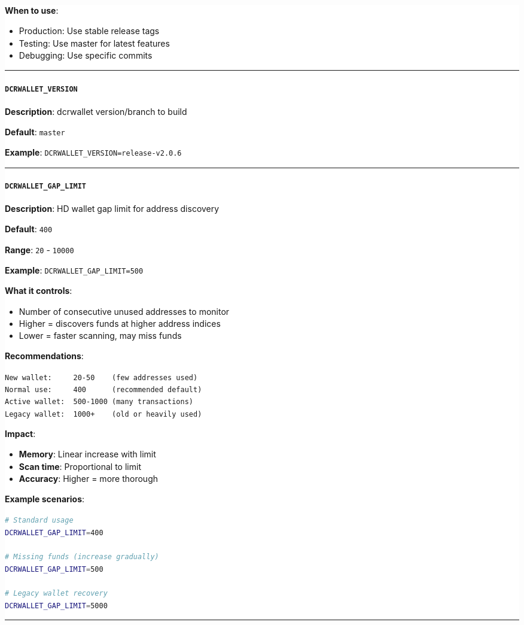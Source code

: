 **When to use**:
- Production: Use stable release tags
- Testing: Use master for latest features
- Debugging: Use specific commits

---

#### `DCRWALLET_VERSION`
**Description**: dcrwallet version/branch to build

**Default**: `master`

**Example**: `DCRWALLET_VERSION=release-v2.0.6`

---

#### `DCRWALLET_GAP_LIMIT`
**Description**: HD wallet gap limit for address discovery

**Default**: `400`

**Range**: `20` - `10000`

**Example**: `DCRWALLET_GAP_LIMIT=500`

**What it controls**:
- Number of consecutive unused addresses to monitor
- Higher = discovers funds at higher address indices
- Lower = faster scanning, may miss funds

**Recommendations**:
```
New wallet:     20-50    (few addresses used)
Normal use:     400      (recommended default)
Active wallet:  500-1000 (many transactions)
Legacy wallet:  1000+    (old or heavily used)
```

**Impact**:
- **Memory**: Linear increase with limit
- **Scan time**: Proportional to limit
- **Accuracy**: Higher = more thorough

**Example scenarios**:
```bash
# Standard usage
DCRWALLET_GAP_LIMIT=400

# Missing funds (increase gradually)
DCRWALLET_GAP_LIMIT=500

# Legacy wallet recovery
DCRWALLET_GAP_LIMIT=5000
```

---
